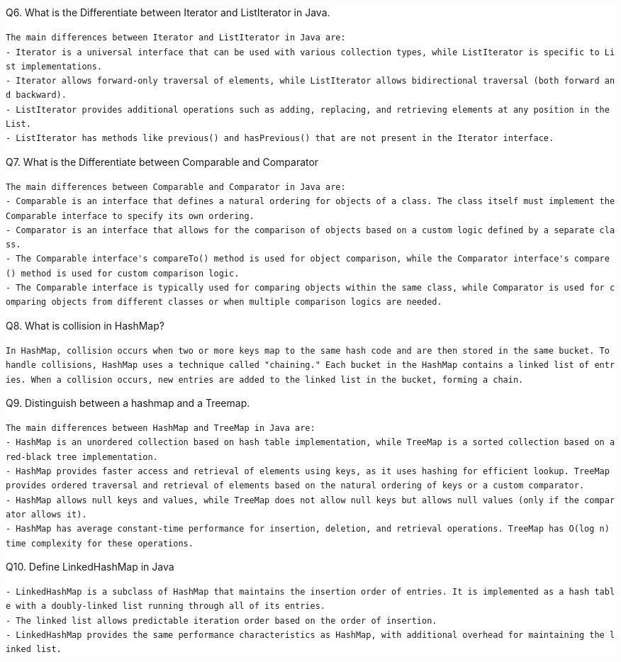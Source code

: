 Q6. What is the Differentiate between Iterator and ListIterator in Java.

```
The main differences between Iterator and ListIterator in Java are:
- Iterator is a universal interface that can be used with various collection types, while ListIterator is specific to List implementations.
- Iterator allows forward-only traversal of elements, while ListIterator allows bidirectional traversal (both forward and backward).
- ListIterator provides additional operations such as adding, replacing, and retrieving elements at any position in the List.
- ListIterator has methods like previous() and hasPrevious() that are not present in the Iterator interface.
```

Q7. What is the Differentiate between Comparable and Comparator

```
The main differences between Comparable and Comparator in Java are:
- Comparable is an interface that defines a natural ordering for objects of a class. The class itself must implement the Comparable interface to specify its own ordering.
- Comparator is an interface that allows for the comparison of objects based on a custom logic defined by a separate class.
- The Comparable interface's compareTo() method is used for object comparison, while the Comparator interface's compare() method is used for custom comparison logic.
- The Comparable interface is typically used for comparing objects within the same class, while Comparator is used for comparing objects from different classes or when multiple comparison logics are needed.
```

Q8. What is collision in HashMap?

```
In HashMap, collision occurs when two or more keys map to the same hash code and are then stored in the same bucket. To handle collisions, HashMap uses a technique called "chaining." Each bucket in the HashMap contains a linked list of entries. When a collision occurs, new entries are added to the linked list in the bucket, forming a chain.
```

Q9. Distinguish between a hashmap and a Treemap.

```
The main differences between HashMap and TreeMap in Java are:
- HashMap is an unordered collection based on hash table implementation, while TreeMap is a sorted collection based on a red-black tree implementation.
- HashMap provides faster access and retrieval of elements using keys, as it uses hashing for efficient lookup. TreeMap provides ordered traversal and retrieval of elements based on the natural ordering of keys or a custom comparator.
- HashMap allows null keys and values, while TreeMap does not allow null keys but allows null values (only if the comparator allows it).
- HashMap has average constant-time performance for insertion, deletion, and retrieval operations. TreeMap has O(log n) time complexity for these operations.
```

Q10. Define LinkedHashMap in Java
```
- LinkedHashMap is a subclass of HashMap that maintains the insertion order of entries. It is implemented as a hash table with a doubly-linked list running through all of its entries.
- The linked list allows predictable iteration order based on the order of insertion.
- LinkedHashMap provides the same performance characteristics as HashMap, with additional overhead for maintaining the linked list.
```
